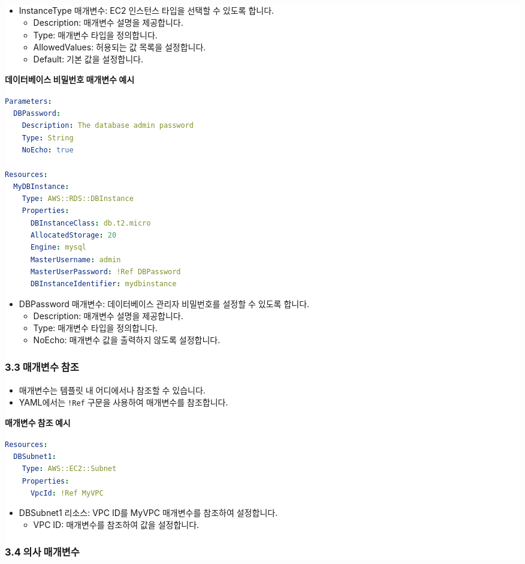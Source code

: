 - InstanceType 매개변수: EC2 인스턴스 타입을 선택할 수 있도록 합니다.
	- Description: 매개변수 설명을 제공합니다.
	- Type: 매개변수 타입을 정의합니다.
	- AllowedValues: 허용되는 값 목록을 설정합니다.
	- Default: 기본 값을 설정합니다.



**데이터베이스 비밀번호 매개변수 예시**

```yaml
Parameters:
  DBPassword:
	Description: The database admin password
	Type: String
	NoEcho: true

Resources:
  MyDBInstance:
	Type: AWS::RDS::DBInstance
	Properties:
	  DBInstanceClass: db.t2.micro
	  AllocatedStorage: 20
	  Engine: mysql
	  MasterUsername: admin
	  MasterUserPassword: !Ref DBPassword
	  DBInstanceIdentifier: mydbinstance
```

- DBPassword 매개변수: 데이터베이스 관리자 비밀번호를 설정할 수 있도록 합니다.
	- Description: 매개변수 설명을 제공합니다.
	- Type: 매개변수 타입을 정의합니다.
	- NoEcho: 매개변수 값을 출력하지 않도록 설정합니다.



### 3.3 매개변수 참조

- 매개변수는 템플릿 내 어디에서나 참조할 수 있습니다. 
- YAML에서는 `!Ref` 구문을 사용하여 매개변수를 참조합니다.



**매개변수 참조 예시**

```yaml
Resources:
  DBSubnet1:
	Type: AWS::EC2::Subnet
	Properties:
	  VpcId: !Ref MyVPC
```

- DBSubnet1 리소스: VPC ID를 MyVPC 매개변수를 참조하여 설정합니다.
	- VPC ID: 매개변수를 참조하여 값을 설정합니다.



### 3.4 의사 매개변수

